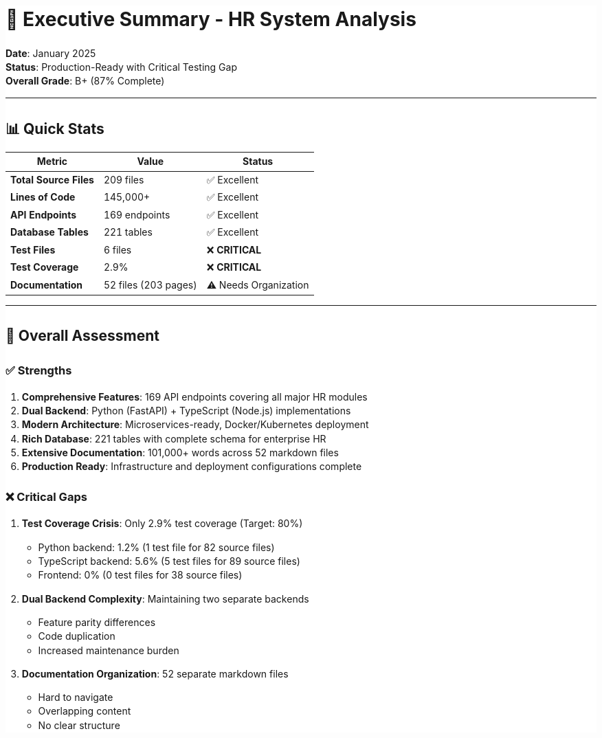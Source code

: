 # 🎯 Executive Summary - HR System Analysis

**Date**: January 2025  
**Status**: Production-Ready with Critical Testing Gap  
**Overall Grade**: B+ (87% Complete)

---

## 📊 Quick Stats

| Metric | Value | Status |
|--------|-------|--------|
| **Total Source Files** | 209 files | ✅ Excellent |
| **Lines of Code** | 145,000+ | ✅ Excellent |
| **API Endpoints** | 169 endpoints | ✅ Excellent |
| **Database Tables** | 221 tables | ✅ Excellent |
| **Test Files** | 6 files | ❌ **CRITICAL** |
| **Test Coverage** | 2.9% | ❌ **CRITICAL** |
| **Documentation** | 52 files (203 pages) | ⚠️ Needs Organization |

---

## 🎯 Overall Assessment

### ✅ Strengths

1. **Comprehensive Features**: 169 API endpoints covering all major HR modules
2. **Dual Backend**: Python (FastAPI) + TypeScript (Node.js) implementations
3. **Modern Architecture**: Microservices-ready, Docker/Kubernetes deployment
4. **Rich Database**: 221 tables with complete schema for enterprise HR
5. **Extensive Documentation**: 101,000+ words across 52 markdown files
6. **Production Ready**: Infrastructure and deployment configurations complete

### ❌ Critical Gaps

1. **Test Coverage Crisis**: Only 2.9% test coverage (Target: 80%)
   - Python backend: 1.2% (1 test file for 82 source files)
   - TypeScript backend: 5.6% (5 test files for 89 source files)
   - Frontend: 0% (0 test files for 38 source files)

2. **Dual Backend Complexity**: Maintaining two separate backends
   - Feature parity differences
   - Code duplication
   - Increased maintenance burden

3. **Documentation Organization**: 52 separate markdown files
   - Hard to navigate
   - Overlapping content
   - No clear structure
